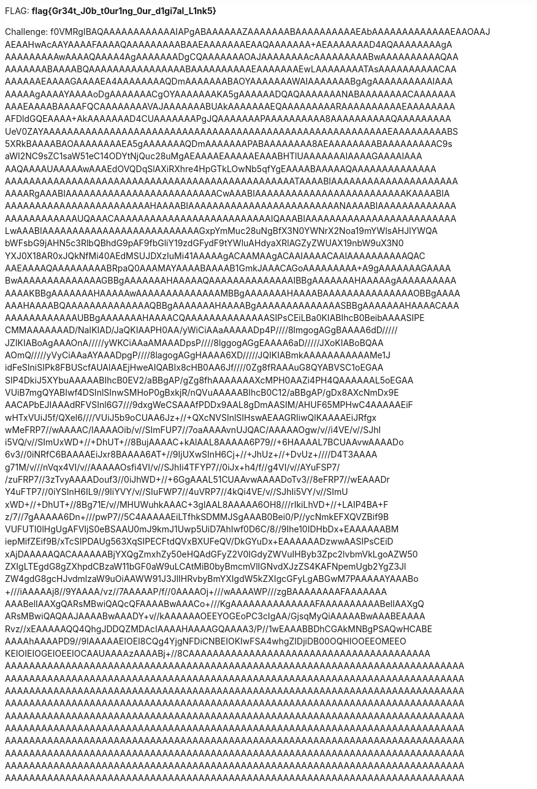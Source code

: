 FLAG: **flag{Gr34t_J0b_t0ur1ng_0ur_d1gi7al_L1nk5}**

Challenge:
f0VMRgIBAQAAAAAAAAAAAAIAPgABAAAAAAZAAAAAAABAAAAAAAAAAEAbAAAAAAAAAAAAAEAAOAAJ
AEAAHwAcAAYAAAAFAAAAQAAAAAAAAABAAEAAAAAAAEAAQAAAAAAA+AEAAAAAAAD4AQAAAAAAAAgA
AAAAAAAAAwAAAAQAAAA4AgAAAAAAADgCQAAAAAAAOAJAAAAAAAAcAAAAAAAAABwAAAAAAAAAAQAA
AAAAAAABAAAABQAAAAAAAAAAAAAAAABAAAAAAAAAAEAAAAAAAEwLAAAAAAAATAsAAAAAAAAAACAA
AAAAAAEAAAAGAAAAEA4AAAAAAAAQDmAAAAAAABAOYAAAAAAAWAIAAAAAAABgAgAAAAAAAAAAIAAA
AAAAAgAAAAYAAAAoDgAAAAAAACgOYAAAAAAAKA5gAAAAAADQAQAAAAAAANABAAAAAAAACAAAAAAA
AAAEAAAABAAAAFQCAAAAAAAAVAJAAAAAAABUAkAAAAAAAEQAAAAAAAAARAAAAAAAAAAEAAAAAAAA
AFDldGQEAAAA+AkAAAAAAAD4CUAAAAAAAPgJQAAAAAAAPAAAAAAAAAA8AAAAAAAAAAQAAAAAAAAA
UeV0ZAYAAAAAAAAAAAAAAAAAAAAAAAAAAAAAAAAAAAAAAAAAAAAAAAAAAAAAAAAAEAAAAAAAAABS
5XRkBAAAABAOAAAAAAAAEA5gAAAAAAAQDmAAAAAAAPABAAAAAAAA8AEAAAAAAAABAAAAAAAAAC9s
aWI2NC9sZC1saW51eC14ODYtNjQuc28uMgAEAAAAEAAAAAEAAABHTlUAAAAAAAIAAAAGAAAAIAAA
AAQAAAAUAAAAAwAAAEdOVQDqSlAXiRXhre4HpGTkLOwNb5qfYgEAAAABAAAAAQAAAAAAAAAAAAAA
AAAAAAAAAAAAAAAAAAAAAAAAAAAAAAAAAAAAAAAAAAAAAAAATAAAABIAAAAAAAAAAAAAAAAAAAAA
AAAARgAAABIAAAAAAAAAAAAAAAAAAAAAAAAACwAAABIAAAAAAAAAAAAAAAAAAAAAAAAAKAAAABIA
AAAAAAAAAAAAAAAAAAAAAAAAHAAAABIAAAAAAAAAAAAAAAAAAAAAAAAANAAAABIAAAAAAAAAAAAA
AAAAAAAAAAAAUQAAACAAAAAAAAAAAAAAAAAAAAAAAAAAIQAAABIAAAAAAAAAAAAAAAAAAAAAAAAA
LwAAABIAAAAAAAAAAAAAAAAAAAAAAAAAAGxpYmMuc28uNgBfX3N0YWNrX2Noa19mYWlsAHJlYWQA
bWFsbG9jAHN5c3RlbQBhdG9pAF9fbGliY19zdGFydF9tYWluAHdyaXRlAGZyZWUAX19nbW9uX3N0
YXJ0X18AR0xJQkNfMi40AEdMSUJDXzIuMi41AAAAAgACAAMAAgACAAIAAAACAAIAAAAAAAAAAQAC
AAEAAAAQAAAAAAAAABRpaQ0AAAMAYAAAABAAAAB1GmkJAAACAGoAAAAAAAAA+A9gAAAAAAAGAAAA
BwAAAAAAAAAAAAAAGBBgAAAAAAAHAAAAAQAAAAAAAAAAAAAAIBBgAAAAAAAHAAAAAgAAAAAAAAAA
AAAAKBBgAAAAAAAHAAAAAwAAAAAAAAAAAAAAMBBgAAAAAAAHAAAABAAAAAAAAAAAAAAAOBBgAAAA
AAAHAAAABQAAAAAAAAAAAAAAQBBgAAAAAAAHAAAABgAAAAAAAAAAAAAASBBgAAAAAAAHAAAACAAA
AAAAAAAAAAAAUBBgAAAAAAAHAAAACQAAAAAAAAAAAAAASIPsCEiLBa0KIABIhcB0BeibAAAASIPE
CMMAAAAAAAD/NaIKIAD/JaQKIAAPH0AA/yWiCiAAaAAAAADp4P////8lmgogAGgBAAAA6dD/////
JZIKIABoAgAAAOnA/////yWKCiAAaAMAAADpsP////8lggogAGgEAAAA6aD/////JXoKIABoBQAA
AOmQ/////yVyCiAAaAYAAADpgP////8lagogAGgHAAAA6XD/////JQIKIABmkAAAAAAAAAAAMe1J
idFeSIniSIPk8FBUScfAUAlAAEjHweAIQABIx8cHB0AA6Jf////0Zg8fRAAAuG8QYABVSC1oEGAA
SIP4DkiJ5XYbuAAAAABIhcB0EV2/aBBgAP/gZg8fhAAAAAAAXcMPH0AAZi4PH4QAAAAAAL5oEGAA
VUiB7mgQYABIwf4DSInlSInwSMHoP0gBxkjR/nQVuAAAAABIhcB0C12/aBBgAP/gDx8AXcNmDx9E
AACAPbEJIAAAdRFVSInl6G7///9dxgWeCSAAAfPDDx9AAL8gDmAASIM/AHUF65MPHwC4AAAAAEiF
wHTxVUiJ5f/QXel6////VUiJ5b9oCUAA6Jz+//+QXcNVSInlSIHswAEAAGRIiwQlKAAAAEiJRfgx
wMeFRP7//wAAAAC/IAAAAOib/v//SImFUP7//7oaAAAAvnUJQAC/AAAAAOgw/v//i4VE/v//SJhI
i5VQ/v//SImUxWD+//+DhUT+//8BujAAAAC+kAlAAL8AAAAA6P79//+6HAAAAL7BCUAAvwAAAADo
6v3//0iNRfC6BAAAAEiJxr8BAAAA6AT+//9IjUXwSInH6Cj+//+JhUz+//+DvUz+////D4T3AAAA
g71M/v///nVqx4VI/v//AAAAAOsfi4VI/v//SJhIi4TFYP7//0iJx+h4/f//g4VI/v//AYuFSP7/
/zuFRP7//3zTvyAAAADouf3//0iJhWD+//+6GgAAAL51CUAAvwAAAADoTv3//8eFRP7//wEAAADr
Y4uFTP7//0iYSInH6IL9//9IiYVY/v//SIuFWP7//4uVRP7//4kQi4VE/v//SJhIi5VY/v//SImU
xWD+//+DhUT+//8Bg71E/v//MHUWuhkAAAC+3glAAL8AAAAA6OH8///rIkiLhVD+//+LAIP4BA+F
z/7//7gAAAAA6Dn+///pwP7//5C4AAAAAEiLTfhkSDMMJSgAAAB0Bei0/P//ycNmkEFXQVZBif9B
VUFUTI0lHgUgAFVIjS0eBSAAU0mJ9kmJ1Uwp5UiD7AhIwf0D6C/8//9Ihe10IDHbDx+EAAAAAABM
iepMifZEif9B/xTcSIPDAUg563XqSIPECFtdQVxBXUFeQV/DkGYuDx+EAAAAAADzwwAASIPsCEiD
xAjDAAAAAQACAAAAAABjYXQgZmxhZy50eHQAdGFyZ2V0IGdyZWVuIHByb3Zpc2lvbmVkLgoAZW50
ZXIgLTEgdG8gZXhpdCBzaW11bGF0aW9uLCAtMiB0byBmcmVlIGNvdXJzZS4KAFNpemUgb2YgZ3Jl
ZW4gdG8gcHJvdmlzaW9uOiAAWW91J3JlIHRvbyBmYXIgdW5kZXIgcGFyLgABGwM7PAAAAAYAAABo
+///iAAAAAj8//9YAAAA/vz//7AAAAAP/f//0AAAAOj+///wAAAAWP///zgBAAAAAAAAFAAAAAAA
AAABelIAAXgQARsMBwiQAQcQFAAAABwAAACo+///KgAAAAAAAAAAAAAAFAAAAAAAAAABelIAAXgQ
ARsMBwiQAQAAJAAAABwAAADY+v//kAAAAAAOEEYOGEoPC3cIgAA/GjsqMyQiAAAAABwAAABEAAAA
Rvz//xEAAAAAQQ4QhgJDDQZMDAcIAAAAHAAAAGQAAAA3/P//1wEAAABBDhCGAkMNBgPSAQwHCABE
AAAAhAAAAPD9//9lAAAAAEIOEI8CQg4YjgNFDiCNBEIOKIwFSA4whgZIDjiDB00OQHIOOEEOMEEO
KEIOIEIOGEIOEEIOCAAUAAAAzAAAABj+//8CAAAAAAAAAAAAAAAAAAAAAAAAAAAAAAAAAAAAAAAA
AAAAAAAAAAAAAAAAAAAAAAAAAAAAAAAAAAAAAAAAAAAAAAAAAAAAAAAAAAAAAAAAAAAAAAAAAAAA
AAAAAAAAAAAAAAAAAAAAAAAAAAAAAAAAAAAAAAAAAAAAAAAAAAAAAAAAAAAAAAAAAAAAAAAAAAAA
AAAAAAAAAAAAAAAAAAAAAAAAAAAAAAAAAAAAAAAAAAAAAAAAAAAAAAAAAAAAAAAAAAAAAAAAAAAA
AAAAAAAAAAAAAAAAAAAAAAAAAAAAAAAAAAAAAAAAAAAAAAAAAAAAAAAAAAAAAAAAAAAAAAAAAAAA
AAAAAAAAAAAAAAAAAAAAAAAAAAAAAAAAAAAAAAAAAAAAAAAAAAAAAAAAAAAAAAAAAAAAAAAAAAAA
AAAAAAAAAAAAAAAAAAAAAAAAAAAAAAAAAAAAAAAAAAAAAAAAAAAAAAAAAAAAAAAAAAAAAAAAAAAA
AAAAAAAAAAAAAAAAAAAAAAAAAAAAAAAAAAAAAAAAAAAAAAAAAAAAAAAAAAAAAAAAAAAAAAAAAAAA
AAAAAAAAAAAAAAAAAAAAAAAAAAAAAAAAAAAAAAAAAAAAAAAAAAAAAAAAAAAAAAAAAAAAAAAAAAAA
AAAAAAAAAAAAAAAAAAAAAAAAAAAAAAAAAAAAAAAAAAAAAAAAAAAAAAAAAAAAAAAAAAAAAAAAAAAA
AAAAAAAAAAAAAAAAAAAAAAAAAAAAAAAAAAAAAAAAAAAAAAAAAAAAAAAAAAAAAAAAAAAAAAAAAAAA